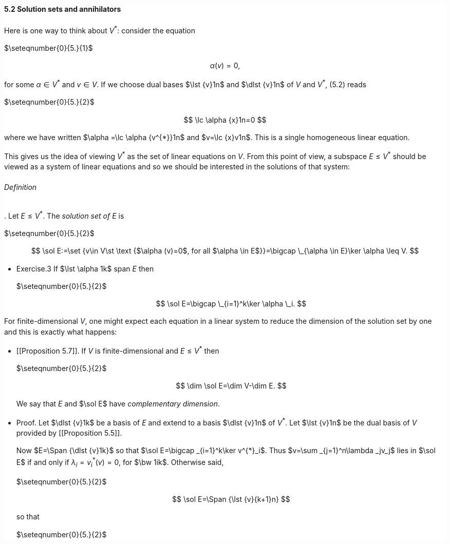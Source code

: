 #### 5.2 Solution sets and annihilators

Here is one way to think about $V^{*}$: consider the equation

$\seteqnumber{0}{5.}{1}$

$$ \label {eq:25} \alpha (v)=0, $$

for some $\alpha \in V^{*}$ and $v\in V$. If we choose dual bases $\lst {v}1n$ and $\dlst {v}1n$ of $V$ and $V^{*}$, (5.2) reads

$\seteqnumber{0}{5.}{2}$

$$ \lc \alpha {x}1n=0 $$

where we have written $\alpha =\lc \alpha {v^{*}}1n$ and $v=\lc {x}v1n$. This is a single homogeneous linear equation.

This gives us the idea of viewing $V^{*}$ as the set of linear equations on $V$. From this point of view, a subspace $E\leq V^{*}$ should be viewed as a system of linear equations and so we should be interested in the solutions of that system:

###### Definition

. Let $E\leq V^{*}$. The _solution set of $E$_ is

$\seteqnumber{0}{5.}{2}$

$$ \sol E:=\set {v\in V\st \text {$\alpha (v)=0$, for all $\alpha \in E$}}=\bigcap \_{\alpha \in E}\ker \alpha \leq V. $$

- Exercise.3 If $\lst \alpha 1k$ span $E$ then

  $\seteqnumber{0}{5.}{2}$

  $$ \sol E=\bigcap \_{i=1}^k\ker \alpha \_i. $$

For finite-dimensional $V$, one might expect each equation in a linear system to reduce the dimension of the solution set by one and this is exactly what happens:

- [[Proposition 5.7]]. If $V$ is finite-dimensional and $E\leq V^{*}$ then

  $\seteqnumber{0}{5.}{2}$

  $$ \dim \sol E=\dim V-\dim E. $$

  We say that $E$ and $\sol E$ have _complementary dimension_.

- Proof. Let $\dlst {v}1k$ be a basis of $E$ and extend to a basis $\dlst {v}1n$ of $V^{*}$. Let $\lst {v}1n$ be the dual basis of $V$ provided by [[Proposition 5.5]].

  Now $E=\Span {\dlst {v}1k}$ so that $\sol E=\bigcap _{i=1}^k\ker v^{*}_i$. Thus $v=\sum _{j=1}^n\lambda _jv_j$ lies in $\sol E$ if and only if $\lambda _i=v^{*}_i(v)=0$, for $\bw 1ik$. Otherwise said,

  $\seteqnumber{0}{5.}{2}$

  $$ \sol E=\Span {\lst {v}{k+1}n} $$

  so that

  $\seteqnumber{0}{5.}{2}$
